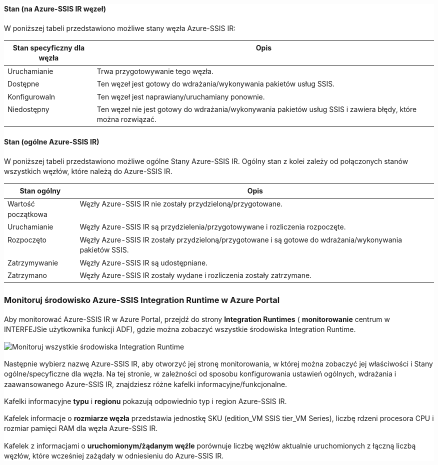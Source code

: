 #### <a name="status-per-azure-ssis-ir-node"></a>Stan (na Azure-SSIS IR węzeł)

W poniższej tabeli przedstawiono możliwe stany węzła Azure-SSIS IR:

| Stan specyficzny dla węzła | Opis |
| -------------------- | ----------- | 
| Uruchamianie             | Trwa przygotowywanie tego węzła. |
| Dostępne            | Ten węzeł jest gotowy do wdrażania/wykonywania pakietów usług SSIS. |
| Konfigurowaln            | Ten węzeł jest naprawiany/uruchamiany ponownie. |
| Niedostępny          | Ten węzeł nie jest gotowy do wdrażania/wykonywania pakietów usług SSIS i zawiera błędy, które można rozwiązać. |

#### <a name="status-overall-azure-ssis-ir"></a>Stan (ogólne Azure-SSIS IR)

W poniższej tabeli przedstawiono możliwe ogólne Stany Azure-SSIS IR. Ogólny stan z kolei zależy od połączonych stanów wszystkich węzłów, które należą do Azure-SSIS IR. 

| Stan ogólny | Opis | 
| -------------- | ----------- | 
| Wartość początkowa        | Węzły Azure-SSIS IR nie zostały przydzieloną/przygotowane. | 
| Uruchamianie       | Węzły Azure-SSIS IR są przydzielenia/przygotowywane i rozliczenia rozpoczęte. |
| Rozpoczęto        | Węzły Azure-SSIS IR zostały przydzieloną/przygotowane i są gotowe do wdrażania/wykonywania pakietów SSIS. |
| Zatrzymywanie       | Węzły Azure-SSIS IR są udostępniane. |
| Zatrzymano        | Węzły Azure-SSIS IR zostały wydane i rozliczenia zostały zatrzymane. |

### <a name="monitor-the-azure-ssis-integration-runtime-in-azure-portal"></a>Monitoruj środowisko Azure-SSIS Integration Runtime w Azure Portal

Aby monitorować Azure-SSIS IR w Azure Portal, przejdź do strony **Integration Runtimes** ( **monitorowanie** centrum w INTERFEJSie użytkownika funkcji ADF), gdzie można zobaczyć wszystkie środowiska Integration Runtime.

![Monitoruj wszystkie środowiska Integration Runtime](media/monitor-integration-runtime/monitor-integration-runtimes.png)

Następnie wybierz nazwę Azure-SSIS IR, aby otworzyć jej stronę monitorowania, w której można zobaczyć jej właściwości i Stany ogólne/specyficzne dla węzła. Na tej stronie, w zależności od sposobu konfigurowania ustawień ogólnych, wdrażania i zaawansowanego Azure-SSIS IR, znajdziesz różne kafelki informacyjne/funkcjonalne.

Kafelki informacyjne **typu** i **regionu** pokazują odpowiednio typ i region Azure-SSIS IR.

Kafelek informacje o **rozmiarze węzła** przedstawia jednostkę SKU (edition_VM SSIS tier_VM Series), liczbę rdzeni procesora CPU i rozmiar pamięci RAM dla węzła Azure-SSIS IR. 

Kafelek z informacjami o **uruchomionym/żądanym węźle** porównuje liczbę węzłów aktualnie uruchomionych z łączną liczbą węzłów, które wcześniej zażądały w odniesieniu do Azure-SSIS IR.
